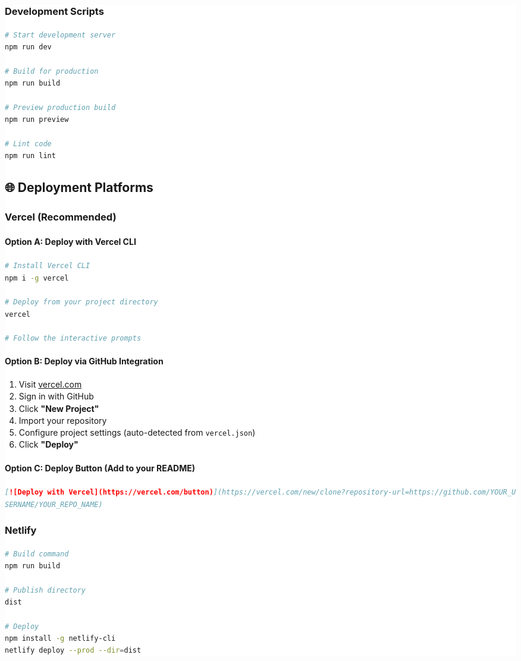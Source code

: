 ### Development Scripts
```bash
# Start development server
npm run dev

# Build for production
npm run build

# Preview production build
npm run preview

# Lint code
npm run lint
```

## 🌐 Deployment Platforms

### Vercel (Recommended)

#### Option A: Deploy with Vercel CLI
```bash
# Install Vercel CLI
npm i -g vercel

# Deploy from your project directory
vercel

# Follow the interactive prompts
```

#### Option B: Deploy via GitHub Integration
1. Visit [vercel.com](https://vercel.com)
2. Sign in with GitHub
3. Click **"New Project"**
4. Import your repository
5. Configure project settings (auto-detected from `vercel.json`)
6. Click **"Deploy"**

#### Option C: Deploy Button (Add to your README)
```markdown
[![Deploy with Vercel](https://vercel.com/button)](https://vercel.com/new/clone?repository-url=https://github.com/YOUR_USERNAME/YOUR_REPO_NAME)
```

### Netlify
```bash
# Build command
npm run build

# Publish directory
dist

# Deploy
npm install -g netlify-cli
netlify deploy --prod --dir=dist
```
